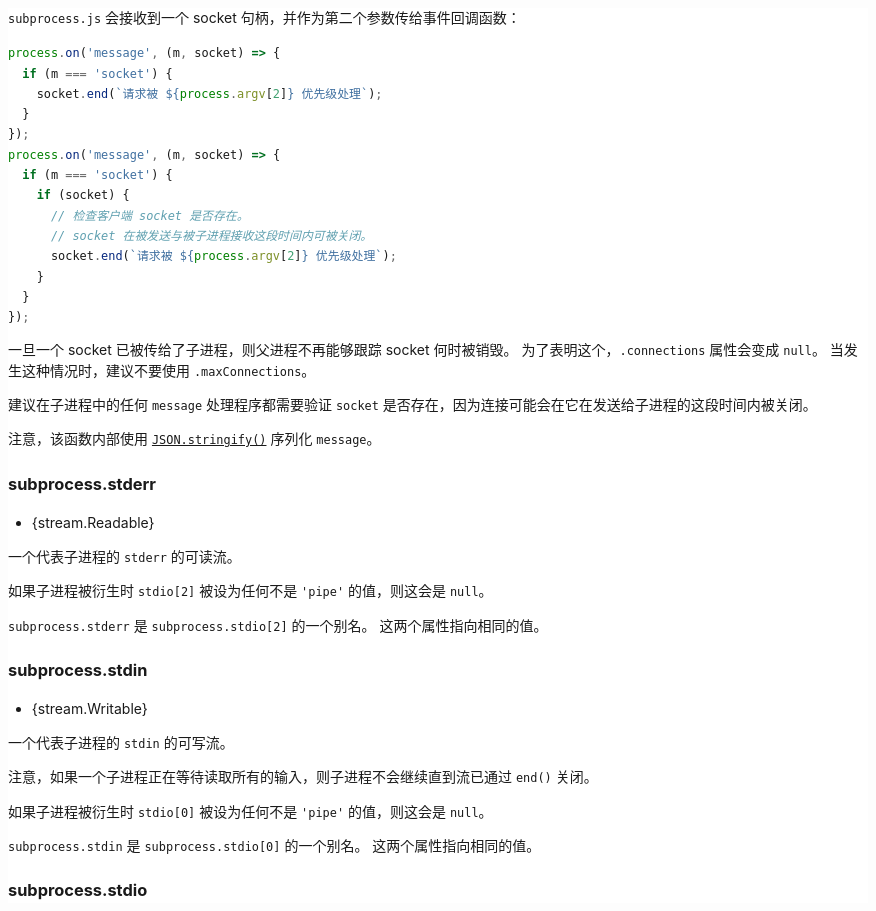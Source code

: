 `subprocess.js` 会接收到一个 socket 句柄，并作为第二个参数传给事件回调函数：

```js
process.on('message', (m, socket) => {
  if (m === 'socket') {
    socket.end(`请求被 ${process.argv[2]} 优先级处理`);
  }
});
process.on('message', (m, socket) => {
  if (m === 'socket') {
    if (socket) {
      // 检查客户端 socket 是否存在。
      // socket 在被发送与被子进程接收这段时间内可被关闭。
      socket.end(`请求被 ${process.argv[2]} 优先级处理`);
    }
  }
});
```

一旦一个 socket 已被传给了子进程，则父进程不再能够跟踪 socket 何时被销毁。
为了表明这个，`.connections` 属性会变成 `null`。
当发生这种情况时，建议不要使用 `.maxConnections`。

建议在子进程中的任何 `message` 处理程序都需要验证 `socket` 是否存在，因为连接可能会在它在发送给子进程的这段时间内被关闭。

注意，该函数内部使用 [`JSON.stringify()`] 序列化 `message`。

<a name="child_process_child_stderr"></a>

### subprocess.stderr


* {stream.Readable}

一个代表子进程的 `stderr` 的可读流。

如果子进程被衍生时 `stdio[2]` 被设为任何不是 `'pipe'` 的值，则这会是 `null`。

`subprocess.stderr` 是 `subprocess.stdio[2]` 的一个别名。
这两个属性指向相同的值。

<a name="child_process_child_stdin"></a>

### subprocess.stdin


* {stream.Writable}

一个代表子进程的 `stdin` 的可写流。

注意，如果一个子进程正在等待读取所有的输入，则子进程不会继续直到流已通过 `end()` 关闭。

如果子进程被衍生时 `stdio[0]` 被设为任何不是 `'pipe'` 的值，则这会是 `null`。

`subprocess.stdin` 是 `subprocess.stdio[0]` 的一个别名。
这两个属性指向相同的值。

<a name="child_process_child_stdio"></a>

### subprocess.stdio


[`'error'`]: #child_process_event_error
[`'exit'`]: #child_process_event_exit
[`'message'`]: #child_process_event_message
[`ChildProcess`]: #child_process_child_process
[`Error`]: errors.html#errors_class_error
[`EventEmitter`]: events.html#events_class_eventemitter
[`JSON.stringify()`]: https://developer.mozilla.org/en-US/docs/Web/JavaScript/Reference/Global_Objects/JSON/stringify
[`subprocess.connected`]: #child_process_subprocess_connected
[`subprocess.disconnect()`]: #child_process_subprocess_disconnect
[`subprocess.kill()`]: #child_process_subprocess_kill_signal
[`subprocess.send()`]: #child_process_subprocess_send_message_sendhandle_options_callback
[`subprocess.stderr`]: #child_process_subprocess_stderr
[`subprocess.stdin`]: #child_process_subprocess_stdin
[`subprocess.stdout`]: #child_process_subprocess_stdout
[`child_process.exec()`]: #child_process_child_process_exec_command_options_callback
[`child_process.execFile()`]: #child_process_child_process_execfile_file_args_options_callback
[`child_process.execFileSync()`]: #child_process_child_process_execfilesync_file_args_options
[`child_process.execSync()`]: #child_process_child_process_execsync_command_options
[`child_process.fork()`]: #child_process_child_process_fork_modulepath_args_options
[`child_process.spawn()`]: #child_process_child_process_spawn_command_args_options
[`child_process.spawnSync()`]: #child_process_child_process_spawnsync_command_args_options
[`maxBuffer` and Unicode]: #child_process_maxbuffer_and_unicode
[`net.Server`]: net.html#net_class_net_server
[`net.Socket`]: net.html#net_class_net_socket
[`options.detached`]: #child_process_options_detached
[`process.disconnect()`]: process.html#process_process_disconnect
[`process.env`]: process.html#process_process_env
[`process.execPath`]: process.html#process_process_execpath
[`process.on('disconnect')`]: process.html#process_event_disconnect
[`process.on('message')`]: process.html#process_event_message
[`process.send()`]: process.html#process_process_send_message_sendhandle_options_callback
[`stdio`]: #child_process_options_stdio
[`util.promisify()`]: util.html#util_util_promisify_original
[Default Windows Shell]: #child_process_default_windows_shell
[Shell Requirements]: #child_process_shell_requirements
[synchronous counterparts]: #child_process_synchronous_process_creation
[`child.on('message')`]: #child_process_event_message
[`maxBuffer`]: #child_process_maxbuffer_and_unicode
[`options.stdio`]: #child_process_options_stdio
[同步的方法]: #child_process_synchronous_process_creation